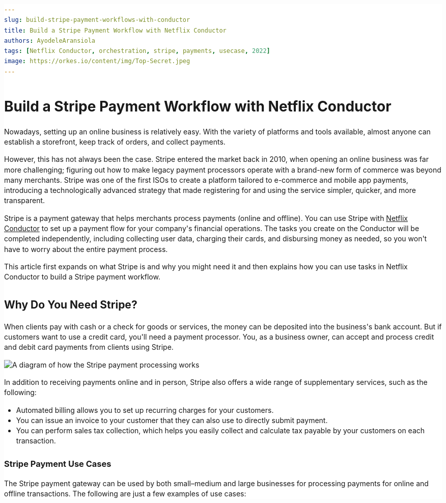 ```yaml
---
slug: build-stripe-payment-workflows-with-conductor
title: Build a Stripe Payment Workflow with Netflix Conductor
authors: AyodeleAransiola 
tags: [Netflix Conductor, orchestration, stripe, payments, usecase, 2022]
image: https://orkes.io/content/img/Top-Secret.jpeg
---
```



# Build a Stripe Payment Workflow with Netflix Conductor

Nowadays, setting up an online business is relatively easy. With the variety of platforms and tools available, almost anyone can establish a storefront, keep track of orders, and collect payments.

However, this has not always been the case. Stripe entered the market back in 2010, when opening an online business was far more challenging; figuring out how to make legacy payment processors operate with a brand-new form of commerce was beyond many merchants. Stripe was one of the first ISOs to create a platform tailored to e-commerce and mobile app payments, introducing a technologically advanced strategy that made registering for and using the service simpler, quicker, and more transparent.

Stripe is a payment gateway that helps merchants process payments (online and offline). You can use Stripe with [Netflix Conductor](https://orkes.io/what-is-conductor/) to set up a payment flow for your company's financial operations. The tasks you create on the Conductor will be completed independently, including collecting user data, charging their cards, and disbursing money as needed, so you won't have to worry about the entire payment process.

This article first expands on what Stripe is and why you might need it and then explains how you can use tasks in Netflix Conductor to build a Stripe payment workflow.



## Why Do You Need Stripe?

When clients pay with cash or a check for goods or services, the money can be deposited into the business's bank account. But if customers want to use a credit card, you'll need a payment processor. You, as a business owner, can accept and process credit and debit card payments from clients using Stripe.

![A diagram of how the Stripe payment processing works](https://i.imgur.com/ColY5rH.jpg)

In addition to receiving payments online and in person, Stripe also offers a wide range of supplementary services, such as the following:

- Automated billing allows you to set up recurring charges for your customers.
- You can issue an invoice to your customer that they can also use to directly submit payment.
- You can perform sales tax collection, which helps you easily collect and calculate tax payable by your customers on each transaction.

### Stripe Payment Use Cases

The Stripe payment gateway can be used by both small–medium and large businesses for processing payments for online and offline transactions. The following are just a few examples of use cases:
